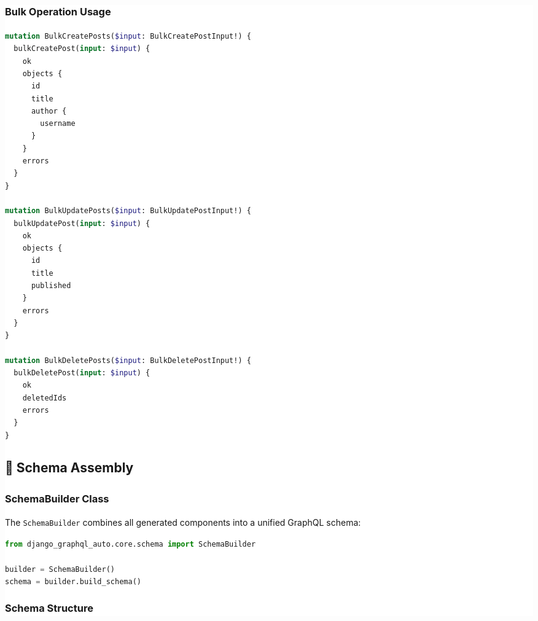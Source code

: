 ### Bulk Operation Usage

```graphql
mutation BulkCreatePosts($input: BulkCreatePostInput!) {
  bulkCreatePost(input: $input) {
    ok
    objects {
      id
      title
      author {
        username
      }
    }
    errors
  }
}

mutation BulkUpdatePosts($input: BulkUpdatePostInput!) {
  bulkUpdatePost(input: $input) {
    ok
    objects {
      id
      title
      published
    }
    errors
  }
}

mutation BulkDeletePosts($input: BulkDeletePostInput!) {
  bulkDeletePost(input: $input) {
    ok
    deletedIds
    errors
  }
}
```

## 🔧 Schema Assembly

### SchemaBuilder Class

The `SchemaBuilder` combines all generated components into a unified GraphQL schema:

```python
from django_graphql_auto.core.schema import SchemaBuilder

builder = SchemaBuilder()
schema = builder.build_schema()
```

### Schema Structure
